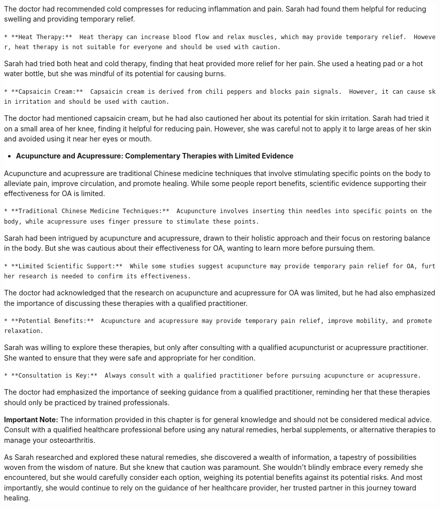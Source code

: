 The doctor had recommended cold compresses for reducing inflammation and pain.  Sarah had found them helpful for reducing swelling and providing temporary relief.

    * **Heat Therapy:**  Heat therapy can increase blood flow and relax muscles, which may provide temporary relief.  However, heat therapy is not suitable for everyone and should be used with caution.

Sarah had tried both heat and cold therapy, finding that heat provided more relief for her pain.  She used a heating pad or a hot water bottle, but she was mindful of its potential for causing burns.

    * **Capsaicin Cream:**  Capsaicin cream is derived from chili peppers and blocks pain signals.  However, it can cause skin irritation and should be used with caution.

The doctor had mentioned capsaicin cream, but he had also cautioned her about its potential for skin irritation.  Sarah had tried it on a small area of her knee, finding it helpful for reducing pain.  However, she was careful not to apply it to large areas of her skin and avoided using it near her eyes or mouth.

* **Acupuncture and Acupressure:  Complementary Therapies with Limited Evidence**

Acupuncture and acupressure are traditional Chinese medicine techniques that involve stimulating specific points on the body to alleviate pain, improve circulation, and promote healing.  While some people report benefits, scientific evidence supporting their effectiveness for OA is limited.

    * **Traditional Chinese Medicine Techniques:**  Acupuncture involves inserting thin needles into specific points on the body, while acupressure uses finger pressure to stimulate these points.

Sarah had been intrigued by acupuncture and acupressure, drawn to their holistic approach and their focus on restoring balance in the body.  But she was cautious about their effectiveness for OA, wanting to learn more before pursuing them.

    * **Limited Scientific Support:**  While some studies suggest acupuncture may provide temporary pain relief for OA, further research is needed to confirm its effectiveness.

The doctor had acknowledged that the research on acupuncture and acupressure for OA was limited, but he had also emphasized the importance of discussing these therapies with a qualified practitioner.

    * **Potential Benefits:**  Acupuncture and acupressure may provide temporary pain relief, improve mobility, and promote relaxation.

Sarah was willing to explore these therapies, but only after consulting with a qualified acupuncturist or acupressure practitioner.  She wanted to ensure that they were safe and appropriate for her condition.

    * **Consultation is Key:**  Always consult with a qualified practitioner before pursuing acupuncture or acupressure.

The doctor had emphasized the importance of seeking guidance from a qualified practitioner, reminding her that these therapies should only be practiced by trained professionals.

**Important Note:**  The information provided in this chapter is for general knowledge and should not be considered medical advice.  Consult with a qualified healthcare professional before using any natural remedies, herbal supplements, or alternative therapies to manage your osteoarthritis.

As Sarah researched and explored these natural remedies, she discovered a wealth of information, a tapestry of possibilities woven from the wisdom of nature.  But she knew that caution was paramount.  She wouldn't blindly embrace every remedy she encountered, but she would carefully consider each option, weighing its potential benefits against its potential risks.  And most importantly, she would continue to rely on the guidance of her healthcare provider, her trusted partner in this journey toward healing.
